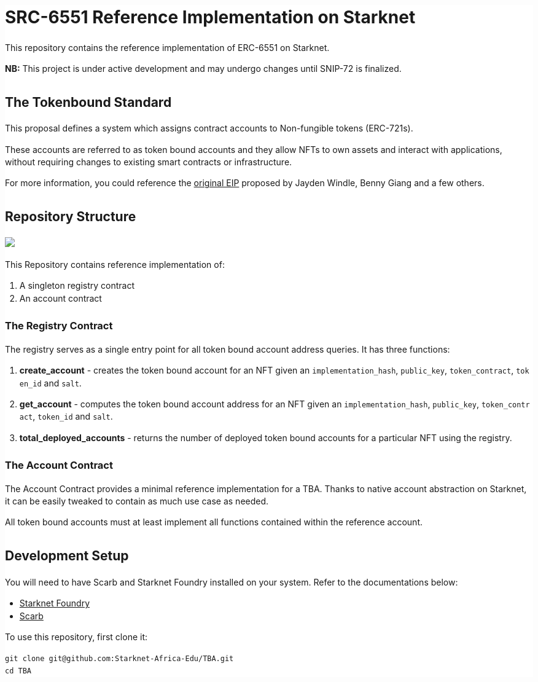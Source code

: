 # SRC-6551 Reference Implementation on Starknet

This repository contains the reference implementation of ERC-6551 on Starknet.

**NB:** This project is under active development and may undergo changes until SNIP-72 is finalized. 

## The Tokenbound Standard
This proposal defines a system which assigns contract accounts to Non-fungible tokens (ERC-721s).

These accounts are referred to as token bound accounts and they allow NFTs to own assets and interact with applications, without requiring changes to existing smart contracts or infrastructure.

For more information, you could reference the [original EIP](https://eips.ethereum.org/EIPS/eip-6551) proposed by Jayden Windle, Benny Giang and a few others.

## Repository Structure
<img width='100%' src="https://eips.ethereum.org/assets/eip-6551/diagram.png" />

This Repository contains reference implementation of:
1. A singleton registry contract
2. An account contract

### The Registry Contract
The registry serves as a single entry point for all token bound account address queries. It has three functions:

1. **create_account** - creates the token bound account for an NFT given an `implementation_hash`, `public_key`, `token_contract`, `token_id` and `salt`.

2. **get_account** - computes the token bound account address for an NFT given an `implementation_hash`, `public_key`, `token_contract`, `token_id` and `salt`.

3. **total_deployed_accounts** - returns the number of deployed token bound accounts for a particular NFT using the registry.

### The Account Contract
The Account Contract provides a minimal reference implementation for a TBA. Thanks to native account abstraction on Starknet, it can be easily tweaked to contain as much use case as needed.

All token bound accounts must at least implement all functions contained within the reference account.

## Development Setup
You will need to have Scarb and Starknet Foundry installed on your system. Refer to the documentations below:

- [Starknet Foundry](https://foundry-rs.github.io/starknet-foundry/index.html)
- [Scarb](https://docs.swmansion.com/scarb/download.html)

To use this repository, first clone it:
```
git clone git@github.com:Starknet-Africa-Edu/TBA.git
cd TBA
```
